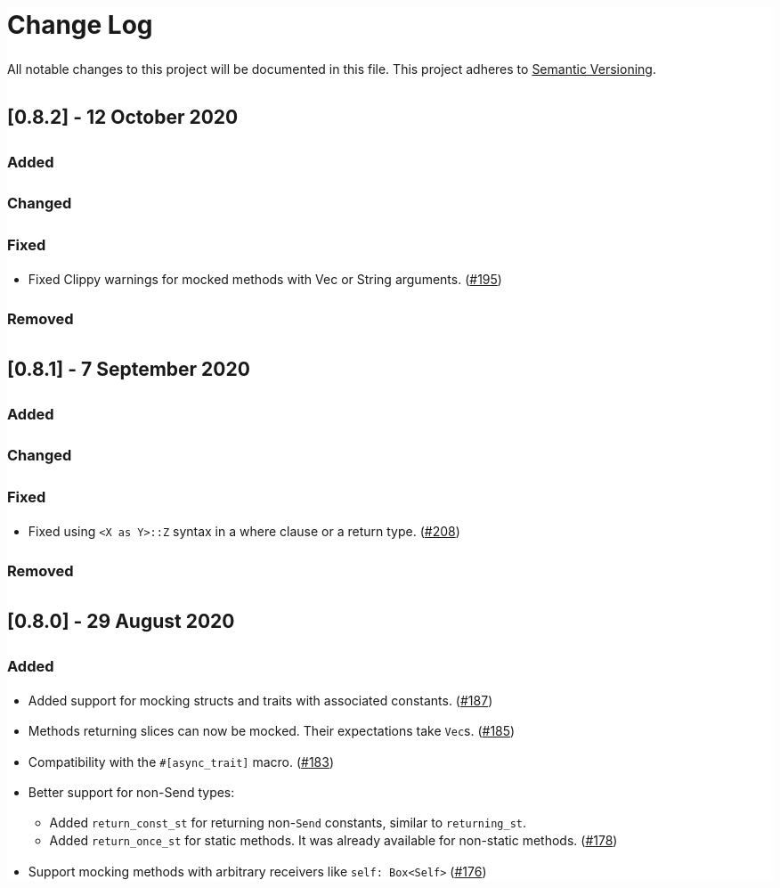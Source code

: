# Change Log

All notable changes to this project will be documented in this file.
This project adheres to [Semantic Versioning](http://semver.org/).

## [0.8.2] - 12 October 2020
### Added
### Changed
### Fixed
- Fixed Clippy warnings for mocked methods with Vec or String arguments.
  ([#195](https://github.com/asomers/mockall/pull/195))

### Removed

## [0.8.1] - 7 September 2020
### Added
### Changed
### Fixed

- Fixed using `<X as Y>::Z` syntax in a where clause or a return type.
  ([#208](https://github.com/asomers/mockall/pull/208))

### Removed

## [0.8.0] - 29 August 2020
### Added
- Added support for mocking structs and traits with associated constants.
  ([#187](https://github.com/asomers/mockall/pull/187))

- Methods returning slices can now be mocked.  Their expectations take `Vec`s.
  ([#185](https://github.com/asomers/mockall/pull/185))

- Compatibility with the `#[async_trait]` macro.
  ([#183](https://github.com/asomers/mockall/pull/183))

- Better support for non-Send types:
  * Added `return_const_st` for returning non-`Send` constants, similar to
    `returning_st`.
  * Added `return_once_st` for static methods.  It was already available for
    non-static methods.
  ([#178](https://github.com/asomers/mockall/pull/178))

- Support mocking methods with arbitrary receivers like `self: Box<Self>`
  ([#176](https://github.com/asomers/mockall/pull/176))
